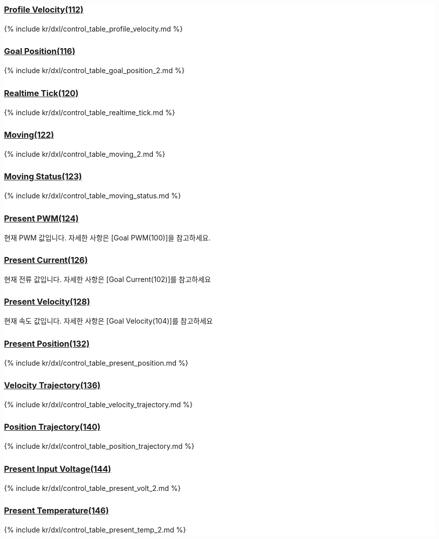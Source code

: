 ### <a name="profile-velocity"></a>**[Profile Velocity(112)](#profile-velocity112)**
{% include kr/dxl/control_table_profile_velocity.md %}

### <a name="goal-position"></a>**[Goal Position(116)](#goal-position116)**
{% include kr/dxl/control_table_goal_position_2.md %}

### <a name="realtime-tick"></a>**[Realtime Tick(120)](#realtime-tick120)**
{% include kr/dxl/control_table_realtime_tick.md %}

### <a name="moving"></a>**[Moving(122)](#moving122)**
{% include kr/dxl/control_table_moving_2.md %}

### <a name="moving-status"></a>**[Moving Status(123)](#moving-status123)**
{% include kr/dxl/control_table_moving_status.md %}

### <a name="present-pwm"></a>**[Present PWM(124)](#present-pwm124)**
현재 PWM 값입니다. 자세한 사항은 [Goal PWM(100)]을 참고하세요.

### <a name="present-current"></a>**[Present Current(126)](#present-current126)**
현재 전류 값입니다. 자세한 사항은 [Goal Current(102)]를 참고하세요

### <a name="present-velocity"></a>**[Present Velocity(128)](#present-velocity128)**
현재 속도 값입니다. 자세한 사항은 [Goal Velocity(104)]를 참고하세요

### <a name="present-position"></a>**[Present Position(132)](#present-position132)**
{% include kr/dxl/control_table_present_position.md %}

### <a name="velocity-trajectory"></a>**[Velocity Trajectory(136)](#velocity-trajectory136)**
{% include kr/dxl/control_table_velocity_trajectory.md %}

### <a name="position-trajectory"></a>**[Position Trajectory(140)](#position-trajectory140)**
{% include kr/dxl/control_table_position_trajectory.md %}

### <a name="present-input-voltage"></a>**[Present Input Voltage(144)](#present-input-voltage144)**
{% include kr/dxl/control_table_present_volt_2.md %}

### <a name="present-temperature"></a>**[Present Temperature(146)](#present-temperature146)**
{% include kr/dxl/control_table_present_temp_2.md %}


[X_540.pdf]: http://www.robotis.com/service/download.php?no=655
[X-540.dwg]: http://www.robotis.com/service/download.php?no=654
[dummy_X540_std.stp]: http://www.robotis.com/service/download.php?no=656
[dummy_X540_idle.stp]: http://www.robotis.com/service/download.php?no=657
[호환성 가이드]: http://www.robotis.com/service/compatibility_table.php?cate=dx
